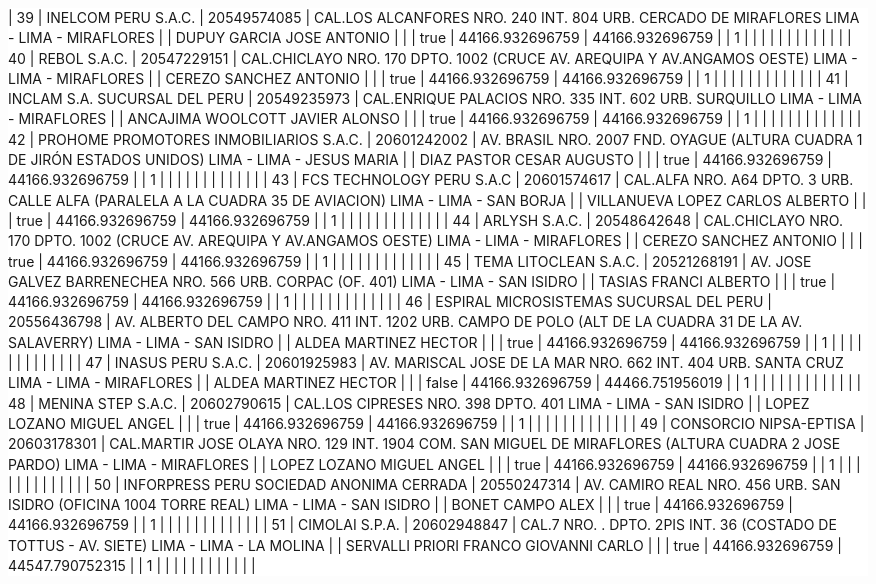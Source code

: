 | 39  | INELCOM PERU S.A.C.                                             | 20549574085    | CAL.LOS ALCANFORES NRO. 240 INT. 804 URB. CERCADO DE MIRAFLORES LIMA - LIMA - MIRAFLORES                                       |       | DUPUY GARCIA JOSE ANTONIO                   |                   |                                     | true      | 44166.932696759 | 44166.932696759 |            | 1          |   |   |   |   |   |   |   |   |   |   |   |
| 40  | REBOL S.A.C.                                                    | 20547229151    | CAL.CHICLAYO NRO. 170 DPTO. 1002 (CRUCE AV. AREQUIPA Y AV.ANGAMOS OESTE) LIMA - LIMA - MIRAFLORES                              |       | CEREZO SANCHEZ ANTONIO                      |                   |                                     | true      | 44166.932696759 | 44166.932696759 |            | 1          |   |   |   |   |   |   |   |   |   |   |   |
| 41  | INCLAM S.A. SUCURSAL DEL PERU                                   | 20549235973    | CAL.ENRIQUE PALACIOS NRO. 335 INT. 602 URB. SURQUILLO LIMA - LIMA - MIRAFLORES                                                 |       | ANCAJIMA WOOLCOTT JAVIER ALONSO             |                   |                                     | true      | 44166.932696759 | 44166.932696759 |            | 1          |   |   |   |   |   |   |   |   |   |   |   |
| 42  | PROHOME PROMOTORES INMOBILIARIOS S.A.C.                         | 20601242002    | AV. BRASIL NRO. 2007 FND. OYAGUE (ALTURA CUADRA 1 DE JIRÓN ESTADOS UNIDOS) LIMA - LIMA - JESUS MARIA                          |       | DIAZ PASTOR CESAR AUGUSTO                   |                   |                                     | true      | 44166.932696759 | 44166.932696759 |            | 1          |   |   |   |   |   |   |   |   |   |   |   |
| 43  | FCS TECHNOLOGY PERU S.A.C                                       | 20601574617    | CAL.ALFA NRO. A64 DPTO. 3 URB. CALLE ALFA (PARALELA A LA CUADRA 35 DE AVIACION) LIMA - LIMA - SAN BORJA                        |       | VILLANUEVA LOPEZ CARLOS ALBERTO             |                   |                                     | true      | 44166.932696759 | 44166.932696759 |            | 1          |   |   |   |   |   |   |   |   |   |   |   |
| 44  | ARLYSH S.A.C.                                                   | 20548642648    | CAL.CHICLAYO NRO. 170 DPTO. 1002 (CRUCE AV. AREQUIPA Y AV.ANGAMOS OESTE) LIMA - LIMA - MIRAFLORES                              |       | CEREZO SANCHEZ ANTONIO                      |                   |                                     | true      | 44166.932696759 | 44166.932696759 |            | 1          |   |   |   |   |   |   |   |   |   |   |   |
| 45  | TEMA LITOCLEAN S.A.C.                                           | 20521268191    | AV. JOSE GALVEZ BARRENECHEA NRO. 566 URB. CORPAC (OF. 401) LIMA - LIMA - SAN ISIDRO                                            |       | TASIAS FRANCI ALBERTO                       |                   |                                     | true      | 44166.932696759 | 44166.932696759 |            | 1          |   |   |   |   |   |   |   |   |   |   |   |
| 46  | ESPIRAL MICROSISTEMAS SUCURSAL DEL PERU                         | 20556436798    | AV. ALBERTO DEL CAMPO NRO. 411 INT. 1202 URB. CAMPO DE POLO (ALT DE LA CUADRA 31 DE LA AV. SALAVERRY) LIMA - LIMA - SAN ISIDRO |       | ALDEA MARTINEZ HECTOR                       |                   |                                     | true      | 44166.932696759 | 44166.932696759 |            | 1          |   |   |   |   |   |   |   |   |   |   |   |
| 47  | INASUS PERU S.A.C.                                              | 20601925983    | AV. MARISCAL JOSE DE LA MAR NRO. 662 INT. 404 URB. SANTA CRUZ LIMA - LIMA - MIRAFLORES                                         |       | ALDEA MARTINEZ HECTOR                       |                   |                                     | false     | 44166.932696759 | 44466.751956019 |            | 1          |   |   |   |   |   |   |   |   |   |   |   |
| 48  | MENINA STEP S.A.C.                                              | 20602790615    | CAL.LOS CIPRESES NRO. 398 DPTO. 401 LIMA - LIMA - SAN ISIDRO                                                                   |       | LOPEZ LOZANO MIGUEL ANGEL                   |                   |                                     | true      | 44166.932696759 | 44166.932696759 |            | 1          |   |   |   |   |   |   |   |   |   |   |   |
| 49  | CONSORCIO NIPSA-EPTISA                                          | 20603178301    | CAL.MARTIR JOSE OLAYA NRO. 129 INT. 1904 COM. SAN MIGUEL DE MIRAFLORES (ALTURA CUADRA 2 JOSE PARDO) LIMA - LIMA - MIRAFLORES   |       | LOPEZ LOZANO MIGUEL ANGEL                   |                   |                                     | true      | 44166.932696759 | 44166.932696759 |            | 1          |   |   |   |   |   |   |   |   |   |   |   |
| 50  | INFORPRESS PERU SOCIEDAD ANONIMA CERRADA                        | 20550247314    | AV. CAMIRO REAL NRO. 456 URB. SAN ISIDRO (OFICINA 1004 TORRE REAL) LIMA - LIMA - SAN ISIDRO                                    |       | BONET CAMPO ALEX                            |                   |                                     | true      | 44166.932696759 | 44166.932696759 |            | 1          |   |   |   |   |   |   |   |   |   |   |   |
| 51  | CIMOLAI S.P.A.                                                  | 20602948847    | CAL.7 NRO. . DPTO. 2PIS INT. 36 (COSTADO DE TOTTUS - AV. SIETE) LIMA - LIMA - LA MOLINA                                        |       | SERVALLI PRIORI FRANCO GIOVANNI CARLO       |                   |                                     | true      | 44166.932696759 | 44547.790752315 |            | 1          |   |   |   |   |   |   |   |   |   |   |   |